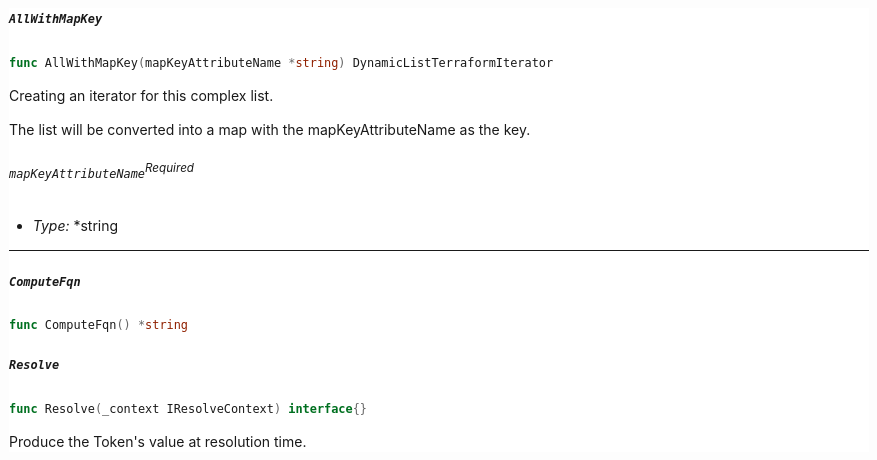
##### `AllWithMapKey` <a name="AllWithMapKey" id="@cdktf/provider-azurerm.firewallApplicationRuleCollection.FirewallApplicationRuleCollectionRuleProtocolList.allWithMapKey"></a>

```go
func AllWithMapKey(mapKeyAttributeName *string) DynamicListTerraformIterator
```

Creating an iterator for this complex list.

The list will be converted into a map with the mapKeyAttributeName as the key.

###### `mapKeyAttributeName`<sup>Required</sup> <a name="mapKeyAttributeName" id="@cdktf/provider-azurerm.firewallApplicationRuleCollection.FirewallApplicationRuleCollectionRuleProtocolList.allWithMapKey.parameter.mapKeyAttributeName"></a>

- *Type:* *string

---

##### `ComputeFqn` <a name="ComputeFqn" id="@cdktf/provider-azurerm.firewallApplicationRuleCollection.FirewallApplicationRuleCollectionRuleProtocolList.computeFqn"></a>

```go
func ComputeFqn() *string
```

##### `Resolve` <a name="Resolve" id="@cdktf/provider-azurerm.firewallApplicationRuleCollection.FirewallApplicationRuleCollectionRuleProtocolList.resolve"></a>

```go
func Resolve(_context IResolveContext) interface{}
```

Produce the Token's value at resolution time.


